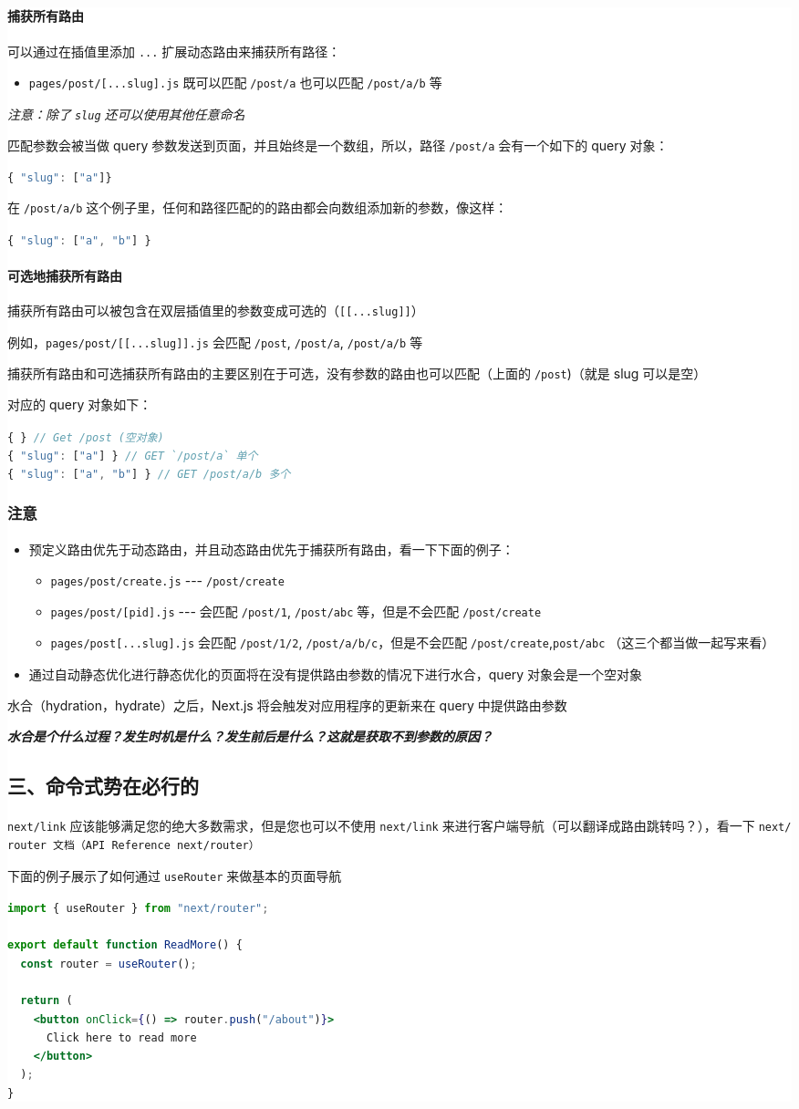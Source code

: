 #### 捕获所有路由

可以通过在插值里添加 `...` 扩展动态路由来捕获所有路径：

- `pages/post/[...slug].js` 既可以匹配 `/post/a` 也可以匹配 `/post/a/b` 等

_注意：除了 `slug` 还可以使用其他任意命名_

匹配参数会被当做 query 参数发送到页面，并且始终是一个数组，所以，路径 `/post/a` 会有一个如下的 query 对象：

```js
{ "slug": ["a"]}
```

在 `/post/a/b` 这个例子里，任何和路径匹配的的路由都会向数组添加新的参数，像这样：

```js
{ "slug": ["a", "b"] }
```

#### 可选地捕获所有路由

捕获所有路由可以被包含在双层插值里的参数变成可选的（`[[...slug]]`）

例如，`pages/post/[[...slug]].js` 会匹配 `/post`, `/post/a`, `/post/a/b` 等

捕获所有路由和可选捕获所有路由的主要区别在于可选，没有参数的路由也可以匹配（上面的 `/post`)（就是 slug 可以是空）

对应的 query 对象如下：

```js
{ } // Get /post (空对象)
{ "slug": ["a"] } // GET `/post/a` 单个
{ "slug": ["a", "b"] } // GET /post/a/b 多个
```

### 注意

- 预定义路由优先于动态路由，并且动态路由优先于捕获所有路由，看一下下面的例子：

  - `pages/post/create.js` --- `/post/create`

  - `pages/post/[pid].js` --- 会匹配 `/post/1`, `/post/abc` 等，但是不会匹配 `/post/create`

  - `pages/post[...slug].js` 会匹配 `/post/1/2`, `/post/a/b/c`，但是不会匹配 `/post/create`,`post/abc` （这三个都当做一起写来看）

- 通过自动静态优化进行静态优化的页面将在没有提供路由参数的情况下进行水合，query 对象会是一个空对象

水合（hydration，hydrate）之后，Next.js 将会触发对应用程序的更新来在 query 中提供路由参数

**_水合是个什么过程？发生时机是什么？发生前后是什么？这就是获取不到参数的原因？_**

## 三、命令式势在必行的

`next/link` 应该能够满足您的绝大多数需求，但是您也可以不使用 `next/link` 来进行客户端导航（可以翻译成路由跳转吗？），看一下 `next/router 文档（API Reference next/router）`

下面的例子展示了如何通过 `useRouter` 来做基本的页面导航

```jsx
import { useRouter } from "next/router";

export default function ReadMore() {
  const router = useRouter();

  return (
    <button onClick={() => router.push("/about")}>
      Click here to read more
    </button>
  );
}
```
